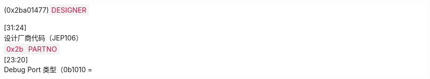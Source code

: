 (0x2ba01477)</span></section></td></tr></thead><tbody><tr style="box-sizing: border-box;border-width: 0px;border-style: solid;border-color: rgb(229, 229, 229);"><td style="box-sizing: border-box;border: 1px solid rgb(223, 223, 223);text-align: left;line-height: 1.75;font-family: -apple-system-font, BlinkMacSystemFont, &#34;Helvetica Neue&#34;, &#34;PingFang SC&#34;, &#34;Hiragino Sans GB&#34;, &#34;Microsoft YaHei UI&#34;, &#34;Microsoft YaHei&#34;, Arial, sans-serif;font-size: 16px;padding: 0.5em 1em;color: rgb(63, 63, 63);word-break: keep-all;"><code style="box-sizing: border-box;border-width: 0px;border-style: solid;border-color: rgb(229, 229, 229);font-family: -apple-system-font, BlinkMacSystemFont, &#34;Helvetica Neue&#34;, &#34;PingFang SC&#34;, &#34;Hiragino Sans GB&#34;, &#34;Microsoft YaHei UI&#34;, &#34;Microsoft YaHei&#34;, Arial, sans-serif;font-feature-settings: normal;font-variation-settings: normal;font-size: 14.4px;text-align: left;line-height: 1.75;color: rgb(221, 17, 68);background: rgba(27, 31, 35, 0.05);padding: 3px 5px;border-radius: 4px;"><span leaf="">DESIGNER</span></code></td><td style="box-sizing: border-box;border: 1px solid rgb(223, 223, 223);text-align: left;line-height: 1.75;font-family: -apple-system-font, BlinkMacSystemFont, &#34;Helvetica Neue&#34;, &#34;PingFang SC&#34;, &#34;Hiragino Sans GB&#34;, &#34;Microsoft YaHei UI&#34;, &#34;Microsoft YaHei&#34;, Arial, sans-serif;font-size: 16px;padding: 0.5em 1em;color: rgb(63, 63, 63);word-break: keep-all;"><section><span leaf="">[31:24]</span></section></td><td style="box-sizing: border-box;border: 1px solid rgb(223, 223, 223);text-align: left;line-height: 1.75;font-family: -apple-system-font, BlinkMacSystemFont, &#34;Helvetica Neue&#34;, &#34;PingFang SC&#34;, &#34;Hiragino Sans GB&#34;, &#34;Microsoft YaHei UI&#34;, &#34;Microsoft YaHei&#34;, Arial, sans-serif;font-size: 16px;padding: 0.5em 1em;color: rgb(63, 63, 63);word-break: keep-all;"><section><span leaf="">设计厂商代码（JEP106）</span></section></td><td style="box-sizing: border-box;border: 1px solid rgb(223, 223, 223);text-align: left;line-height: 1.75;font-family: -apple-system-font, BlinkMacSystemFont, &#34;Helvetica Neue&#34;, &#34;PingFang SC&#34;, &#34;Hiragino Sans GB&#34;, &#34;Microsoft YaHei UI&#34;, &#34;Microsoft YaHei&#34;, Arial, sans-serif;font-size: 16px;padding: 0.5em 1em;color: rgb(63, 63, 63);word-break: keep-all;"><code style="box-sizing: border-box;border-width: 0px;border-style: solid;border-color: rgb(229, 229, 229);font-family: -apple-system-font, BlinkMacSystemFont, &#34;Helvetica Neue&#34;, &#34;PingFang SC&#34;, &#34;Hiragino Sans GB&#34;, &#34;Microsoft YaHei UI&#34;, &#34;Microsoft YaHei&#34;, Arial, sans-serif;font-feature-settings: normal;font-variation-settings: normal;font-size: 14.4px;text-align: left;line-height: 1.75;color: rgb(221, 17, 68);background: rgba(27, 31, 35, 0.05);padding: 3px 5px;border-radius: 4px;"><span leaf="">0x2b</span></code></td></tr><tr style="box-sizing: border-box;border-width: 0px;border-style: solid;border-color: rgb(229, 229, 229);"><td style="box-sizing: border-box;border: 1px solid rgb(223, 223, 223);text-align: left;line-height: 1.75;font-family: -apple-system-font, BlinkMacSystemFont, &#34;Helvetica Neue&#34;, &#34;PingFang SC&#34;, &#34;Hiragino Sans GB&#34;, &#34;Microsoft YaHei UI&#34;, &#34;Microsoft YaHei&#34;, Arial, sans-serif;font-size: 16px;padding: 0.5em 1em;color: rgb(63, 63, 63);word-break: keep-all;"><code style="box-sizing: border-box;border-width: 0px;border-style: solid;border-color: rgb(229, 229, 229);font-family: -apple-system-font, BlinkMacSystemFont, &#34;Helvetica Neue&#34;, &#34;PingFang SC&#34;, &#34;Hiragino Sans GB&#34;, &#34;Microsoft YaHei UI&#34;, &#34;Microsoft YaHei&#34;, Arial, sans-serif;font-feature-settings: normal;font-variation-settings: normal;font-size: 14.4px;text-align: left;line-height: 1.75;color: rgb(221, 17, 68);background: rgba(27, 31, 35, 0.05);padding: 3px 5px;border-radius: 4px;"><span leaf="">PARTNO</span></code></td><td style="box-sizing: border-box;border: 1px solid rgb(223, 223, 223);text-align: left;line-height: 1.75;font-family: -apple-system-font, BlinkMacSystemFont, &#34;Helvetica Neue&#34;, &#34;PingFang SC&#34;, &#34;Hiragino Sans GB&#34;, &#34;Microsoft YaHei UI&#34;, &#34;Microsoft YaHei&#34;, Arial, sans-serif;font-size: 16px;padding: 0.5em 1em;color: rgb(63, 63, 63);word-break: keep-all;"><section><span leaf="">[23:20]</span></section></td><td style="box-sizing: border-box;border: 1px solid rgb(223, 223, 223);text-align: left;line-height: 1.75;font-family: -apple-system-font, BlinkMacSystemFont, &#34;Helvetica Neue&#34;, &#34;PingFang SC&#34;, &#34;Hiragino Sans GB&#34;, &#34;Microsoft YaHei UI&#34;, &#34;Microsoft YaHei&#34;, Arial, sans-serif;font-size: 16px;padding: 0.5em 1em;color: rgb(63, 63, 63);word-break: keep-all;"><section><span leaf="">Debug Port 类型（0b1010 =